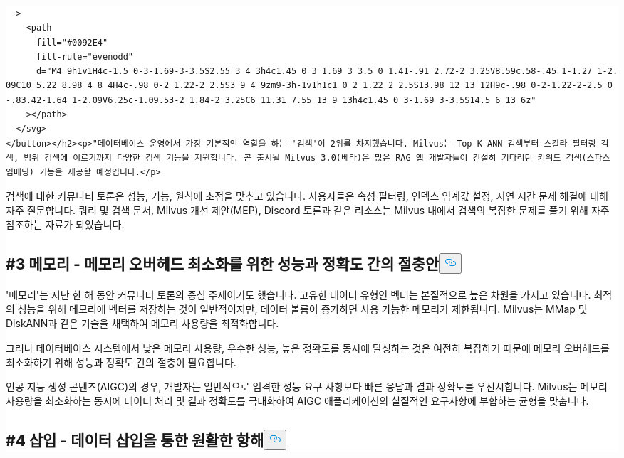       >
        <path
          fill="#0092E4"
          fill-rule="evenodd"
          d="M4 9h1v1H4c-1.5 0-3-1.69-3-3.5S2.55 3 4 3h4c1.45 0 3 1.69 3 3.5 0 1.41-.91 2.72-2 3.25V8.59c.58-.45 1-1.27 1-2.09C10 5.22 8.98 4 8 4H4c-.98 0-2 1.22-2 2.5S3 9 4 9zm9-3h-1v1h1c1 0 2 1.22 2 2.5S13.98 12 13 12H9c-.98 0-2-1.22-2-2.5 0-.83.42-1.64 1-2.09V6.25c-1.09.53-2 1.84-2 3.25C6 11.31 7.55 13 9 13h4c1.45 0 3-1.69 3-3.5S14.5 6 13 6z"
        ></path>
      </svg>
    </button></h2><p>"데이터베이스 운영에서 가장 기본적인 역할을 하는 '검색'이 2위를 차지했습니다. Milvus는 Top-K ANN 검색부터 스칼라 필터링 검색, 범위 검색에 이르기까지 다양한 검색 기능을 지원합니다. 곧 출시될 Milvus 3.0(베타)은 많은 RAG 앱 개발자들이 간절히 기다리던 키워드 검색(스파스 임베딩) 기능을 제공할 예정입니다.</p>
<p>검색에 대한 커뮤니티 토론은 성능, 기능, 원칙에 초점을 맞추고 있습니다. 사용자들은 속성 필터링, 인덱스 임계값 설정, 지연 시간 문제 해결에 대해 자주 질문합니다. <a href="https://milvus.io/docs/v2.0.x/search.md">쿼리 및 검색 문서</a>, <a href="https://wiki.lfaidata.foundation/pages/viewpage.action?pageId=43287103">Milvus 개선 제안(MEP)</a>, Discord 토론과 같은 리소스는 Milvus 내에서 검색의 복잡한 문제를 풀기 위해 자주 참조하는 자료가 되었습니다.</p>
<h2 id="3-Memory--trade-offs-between-performance-and-accuracy-for-minimized-memory-overhead" class="common-anchor-header">#3 메모리 - 메모리 오버헤드 최소화를 위한 성능과 정확도 간의 절충안<button data-href="#3-Memory--trade-offs-between-performance-and-accuracy-for-minimized-memory-overhead" class="anchor-icon" translate="no">
      <svg translate="no"
        aria-hidden="true"
        focusable="false"
        height="20"
        version="1.1"
        viewBox="0 0 16 16"
        width="16"
      >
        <path
          fill="#0092E4"
          fill-rule="evenodd"
          d="M4 9h1v1H4c-1.5 0-3-1.69-3-3.5S2.55 3 4 3h4c1.45 0 3 1.69 3 3.5 0 1.41-.91 2.72-2 3.25V8.59c.58-.45 1-1.27 1-2.09C10 5.22 8.98 4 8 4H4c-.98 0-2 1.22-2 2.5S3 9 4 9zm9-3h-1v1h1c1 0 2 1.22 2 2.5S13.98 12 13 12H9c-.98 0-2-1.22-2-2.5 0-.83.42-1.64 1-2.09V6.25c-1.09.53-2 1.84-2 3.25C6 11.31 7.55 13 9 13h4c1.45 0 3-1.69 3-3.5S14.5 6 13 6z"
        ></path>
      </svg>
    </button></h2><p>'메모리'는 지난 한 해 동안 커뮤니티 토론의 중심 주제이기도 했습니다. 고유한 데이터 유형인 벡터는 본질적으로 높은 차원을 가지고 있습니다. 최적의 성능을 위해 메모리에 벡터를 저장하는 것이 일반적이지만, 데이터 볼륨이 증가하면 사용 가능한 메모리가 제한됩니다. Milvus는 <a href="https://zilliz.com/blog/milvus-introduced-mmap-for-redefined-data-management-increased-storage-capability">MMap</a> 및 DiskANN과 같은 기술을 채택하여 메모리 사용량을 최적화합니다.</p>
<p>그러나 데이터베이스 시스템에서 낮은 메모리 사용량, 우수한 성능, 높은 정확도를 동시에 달성하는 것은 여전히 복잡하기 때문에 메모리 오버헤드를 최소화하기 위해 성능과 정확도 간의 절충이 필요합니다.</p>
<p>인공 지능 생성 콘텐츠(AIGC)의 경우, 개발자는 일반적으로 엄격한 성능 요구 사항보다 빠른 응답과 결과 정확도를 우선시합니다. Milvus는 메모리 사용량을 최소화하는 동시에 데이터 처리 및 결과 정확도를 극대화하여 AIGC 애플리케이션의 실질적인 요구사항에 부합하는 균형을 맞춥니다.</p>
<h2 id="4-Insert--smooth-sailing-through-data-insertion" class="common-anchor-header">#4 삽입 - 데이터 삽입을 통한 원활한 항해<button data-href="#4-Insert--smooth-sailing-through-data-insertion" class="anchor-icon" translate="no">
      <svg translate="no"
        aria-hidden="true"
        focusable="false"
        height="20"
        version="1.1"
        viewBox="0 0 16 16"
        width="16"
      >
        <path
          fill="#0092E4"
          fill-rule="evenodd"
          d="M4 9h1v1H4c-1.5 0-3-1.69-3-3.5S2.55 3 4 3h4c1.45 0 3 1.69 3 3.5 0 1.41-.91 2.72-2 3.25V8.59c.58-.45 1-1.27 1-2.09C10 5.22 8.98 4 8 4H4c-.98 0-2 1.22-2 2.5S3 9 4 9zm9-3h-1v1h1c1 0 2 1.22 2 2.5S13.98 12 13 12H9c-.98 0-2-1.22-2-2.5 0-.83.42-1.64 1-2.09V6.25c-1.09.53-2 1.84-2 3.25C6 11.31 7.55 13 9 13h4c1.45 0 3-1.69 3-3.5S14.5 6 13 6z"